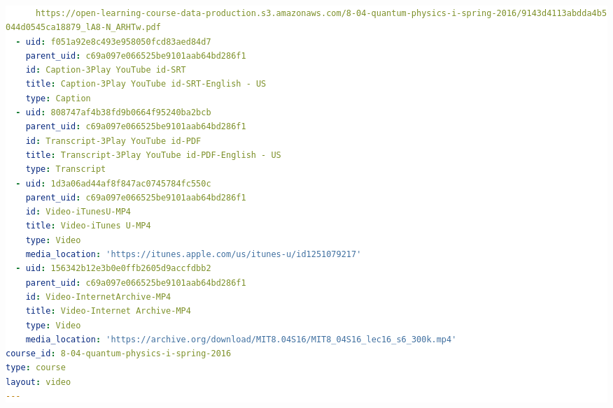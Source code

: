 ```yaml
      https://open-learning-course-data-production.s3.amazonaws.com/8-04-quantum-physics-i-spring-2016/9143d4113abdda4b5044d0545ca18879_lA8-N_ARHTw.pdf
  - uid: f051a92e8c493e958050fcd83aed84d7
    parent_uid: c69a097e066525be9101aab64bd286f1
    id: Caption-3Play YouTube id-SRT
    title: Caption-3Play YouTube id-SRT-English - US
    type: Caption
  - uid: 808747af4b38fd9b0664f95240ba2bcb
    parent_uid: c69a097e066525be9101aab64bd286f1
    id: Transcript-3Play YouTube id-PDF
    title: Transcript-3Play YouTube id-PDF-English - US
    type: Transcript
  - uid: 1d3a06ad44af8f847ac0745784fc550c
    parent_uid: c69a097e066525be9101aab64bd286f1
    id: Video-iTunesU-MP4
    title: Video-iTunes U-MP4
    type: Video
    media_location: 'https://itunes.apple.com/us/itunes-u/id1251079217'
  - uid: 156342b12e3b0e0ffb2605d9accfdbb2
    parent_uid: c69a097e066525be9101aab64bd286f1
    id: Video-InternetArchive-MP4
    title: Video-Internet Archive-MP4
    type: Video
    media_location: 'https://archive.org/download/MIT8.04S16/MIT8_04S16_lec16_s6_300k.mp4'
course_id: 8-04-quantum-physics-i-spring-2016
type: course
layout: video
---
```

